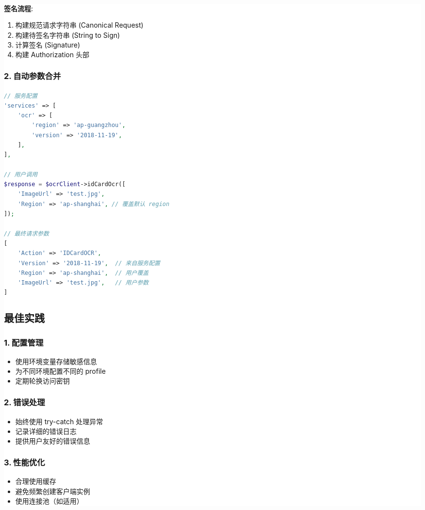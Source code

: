 **签名流程**:
1. 构建规范请求字符串 (Canonical Request)
2. 构建待签名字符串 (String to Sign)
3. 计算签名 (Signature)
4. 构建 Authorization 头部

### 2. 自动参数合并

```php
// 服务配置
'services' => [
    'ocr' => [
        'region' => 'ap-guangzhou',
        'version' => '2018-11-19',
    ],
],

// 用户调用
$response = $ocrClient->idCardOcr([
    'ImageUrl' => 'test.jpg',
    'Region' => 'ap-shanghai', // 覆盖默认 region
]);

// 最终请求参数
[
    'Action' => 'IDCardOCR',
    'Version' => '2018-11-19',  // 来自服务配置
    'Region' => 'ap-shanghai',  // 用户覆盖
    'ImageUrl' => 'test.jpg',   // 用户参数
]
```

## 最佳实践

### 1. 配置管理

- 使用环境变量存储敏感信息
- 为不同环境配置不同的 profile
- 定期轮换访问密钥

### 2. 错误处理

- 始终使用 try-catch 处理异常
- 记录详细的错误日志
- 提供用户友好的错误信息

### 3. 性能优化

- 合理使用缓存
- 避免频繁创建客户端实例
- 使用连接池（如适用）
